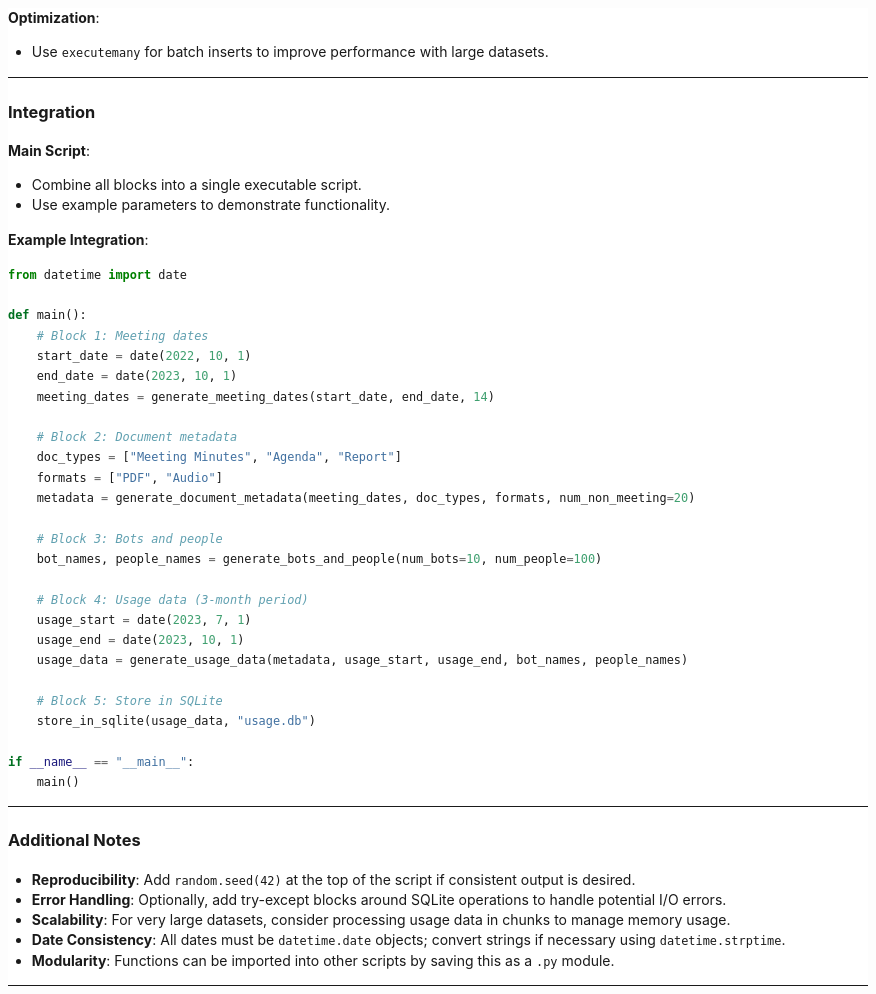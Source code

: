 **Optimization**:
- Use `executemany` for batch inserts to improve performance with large datasets.

---

### Integration

**Main Script**:
- Combine all blocks into a single executable script.
- Use example parameters to demonstrate functionality.

**Example Integration**:
```python
from datetime import date

def main():
    # Block 1: Meeting dates
    start_date = date(2022, 10, 1)
    end_date = date(2023, 10, 1)
    meeting_dates = generate_meeting_dates(start_date, end_date, 14)
    
    # Block 2: Document metadata
    doc_types = ["Meeting Minutes", "Agenda", "Report"]
    formats = ["PDF", "Audio"]
    metadata = generate_document_metadata(meeting_dates, doc_types, formats, num_non_meeting=20)
    
    # Block 3: Bots and people
    bot_names, people_names = generate_bots_and_people(num_bots=10, num_people=100)
    
    # Block 4: Usage data (3-month period)
    usage_start = date(2023, 7, 1)
    usage_end = date(2023, 10, 1)
    usage_data = generate_usage_data(metadata, usage_start, usage_end, bot_names, people_names)
    
    # Block 5: Store in SQLite
    store_in_sqlite(usage_data, "usage.db")

if __name__ == "__main__":
    main()
```

---

### Additional Notes

- **Reproducibility**: Add `random.seed(42)` at the top of the script if consistent output is desired.
- **Error Handling**: Optionally, add try-except blocks around SQLite operations to handle potential I/O errors.
- **Scalability**: For very large datasets, consider processing usage data in chunks to manage memory usage.
- **Date Consistency**: All dates must be `datetime.date` objects; convert strings if necessary using `datetime.strptime`.
- **Modularity**: Functions can be imported into other scripts by saving this as a `.py` module.

---

